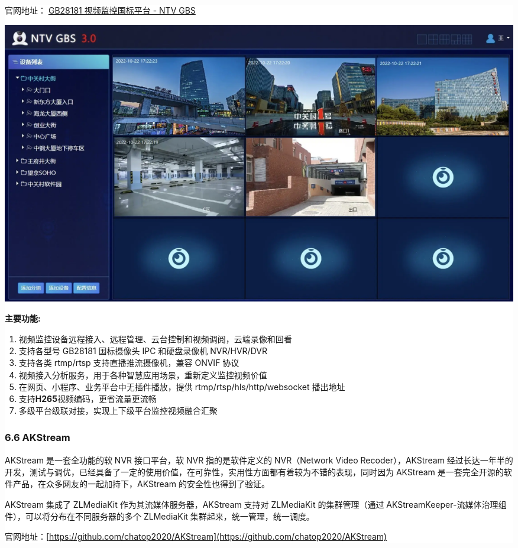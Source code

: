 官网地址： [GB28181 视频监控国标平台 - NTV GBS](https://link.zhihu.com/?target=http%3A//www.ntvgbs.com/%3Ff%3Dzh)

![20241229154732_PbEm8IGB.webp](./stream-integration-solution/20241229154732_PbEm8IGB.webp)

**主要功能:**

1. 视频监控设备远程接入、远程管理、云台控制和视频调阅，云端录像和回看
2. 支持各型号 GB28181 国标摄像头 IPC 和硬盘录像机 NVR/HVR/DVR
3. 支持各类 rtmp/rtsp 支持直播推流摄像机，兼容 ONVIF 协议
4. 视频接入分析服务，用于各种智慧应用场景，重新定义监控视频价值
5. 在网页、小程序、业务平台中无插件播放，提供 rtmp/rtsp/hls/http/websocket 播出地址
6. 支持**H265**视频编码，更省流量更流畅
7. 多级平台级联对接，实现上下级平台监控视频融合汇聚

### 6.6 AKStream

AKStream 是一套全功能的软 NVR 接口平台，软 NVR 指的是软件定义的 NVR（Network Video Recoder），AKStream 经过长达一年半的开发，测试与调优，已经具备了一定的使用价值，在可靠性，实用性方面都有着较为不错的表现，同时因为 AKStream 是一套完全开源的软件产品，在众多网友的一起加持下，AKStream 的安全性也得到了验证。

AKStream 集成了 ZLMediaKit 作为其流媒体服务器，AKStream 支持对 ZLMediaKit 的集群管理（通过 AKStreamKeeper-流媒体治理组件），可以将分布在不同服务器的多个 ZLMediaKit 集群起来，统一管理，统一调度。

官网地址：[https://github.com/chatop2020/AKStream](https://github.com/chatop2020/AKStream)
